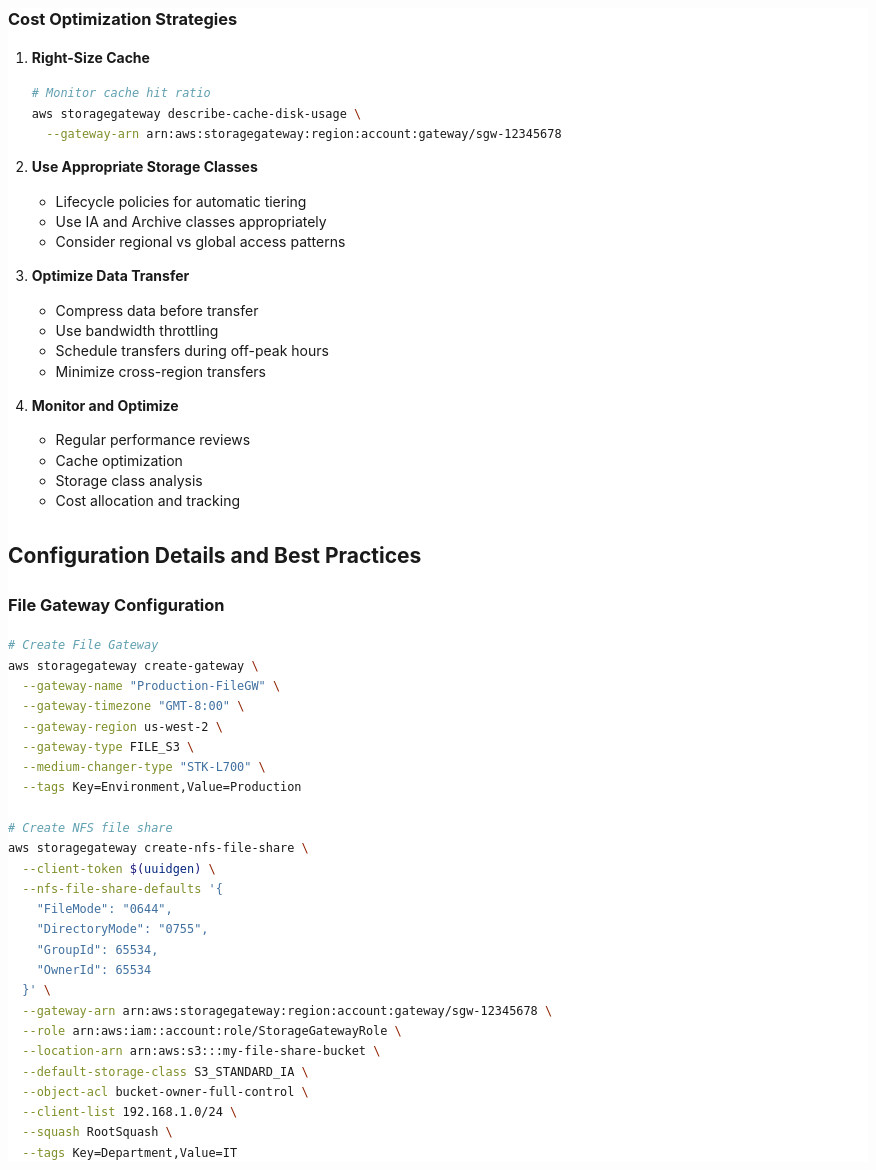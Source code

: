 ### Cost Optimization Strategies

1. **Right-Size Cache**
   ```bash
   # Monitor cache hit ratio
   aws storagegateway describe-cache-disk-usage \
     --gateway-arn arn:aws:storagegateway:region:account:gateway/sgw-12345678
   ```

2. **Use Appropriate Storage Classes**
   - Lifecycle policies for automatic tiering
   - Use IA and Archive classes appropriately
   - Consider regional vs global access patterns

3. **Optimize Data Transfer**
   - Compress data before transfer
   - Use bandwidth throttling
   - Schedule transfers during off-peak hours
   - Minimize cross-region transfers

4. **Monitor and Optimize**
   - Regular performance reviews
   - Cache optimization
   - Storage class analysis
   - Cost allocation and tracking

## Configuration Details and Best Practices

### File Gateway Configuration

```bash
# Create File Gateway
aws storagegateway create-gateway \
  --gateway-name "Production-FileGW" \
  --gateway-timezone "GMT-8:00" \
  --gateway-region us-west-2 \
  --gateway-type FILE_S3 \
  --medium-changer-type "STK-L700" \
  --tags Key=Environment,Value=Production

# Create NFS file share
aws storagegateway create-nfs-file-share \
  --client-token $(uuidgen) \
  --nfs-file-share-defaults '{
    "FileMode": "0644",
    "DirectoryMode": "0755",
    "GroupId": 65534,
    "OwnerId": 65534
  }' \
  --gateway-arn arn:aws:storagegateway:region:account:gateway/sgw-12345678 \
  --role arn:aws:iam::account:role/StorageGatewayRole \
  --location-arn arn:aws:s3:::my-file-share-bucket \
  --default-storage-class S3_STANDARD_IA \
  --object-acl bucket-owner-full-control \
  --client-list 192.168.1.0/24 \
  --squash RootSquash \
  --tags Key=Department,Value=IT
```
